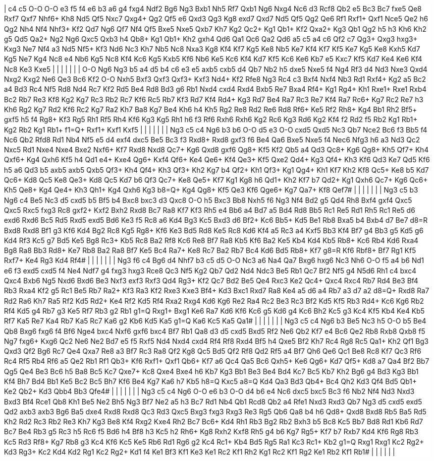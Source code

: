 | c4 c5 O-O O-O e3 f5 f4 e6 b3 a6 g4 fxg4 Ndf2 Bg6 Ng3 Bxb1 Nh5 Rf7 Qxb1 Ng6 Nxg4 Nc6 d3 Rcf8 Qb2 e5 Bc3 Bc7 fxe5 Qe8 Rxf7 Qxf7 Nhf6+ Kh8 Nd5 Qf5 Nxc7 Qxg4+ Qg2 Qf5 e6 Qxd3 Qg3 Kg8 exd7 Qxd7 Nd5 Qf5 Qg2 Qe6 Rf1 Rxf1+ Qxf1 Nce5 Qe2 h6 Qg2 Nh4 Nf4 Nhf3+ Kf2 Qd7 Ng6 Qf7 Nf4 Qf5 Bxe5 Nxe5 Qxb7 Kh7 Kg2 Qc2+ Kg1 Qb1+ Kf2 Qxa2+ Kg3 Qb1 Qg2 h5 h3 Kh6 Kh2 g5 Qd5 Qa2+ Ng2 Ng6 Qxc5 Qxb3 h4 Qb8+ Kg1 Qb1+ Kh2 gxh4 Qd6 Qa1 Qc6 Qa2 Qd6 a5 c5 a4 c6 Qf2 c7 Qg3+ Qxg3 hxg3+ Kxg3 Ne7 Nf4 a3 Nd5 Nf5+ Kf3 Nd6 Nc3 Kh7 Nb5 Nc8 Nxa3 Kg8 Kf4 Kf7 Kg5 Ke8 Nb5 Ke7 Kf4 Kf7 Kf5 Ke7 Kg5 Ke8 Kxh5 Kd7 Kg5 Ne7 Kg4 Nc8 e4 Nb6 Kg5 Nc8 Kf4 Kc6 Kg5 Kxb5 Kf6 Nb6 Ke5 Kc6 Kf4 Kd7 Kf5 Kc6 Ke6 Kb7 e5 Kxc7 Kf5 Kd7 Ke4 Ke6 Kf4 Nc8 Ke3 Kxe5 |  |  |  |  |  |
| O-O Ng6 Ng3 b5 a4 d5 b4 c6 e3 e5 axb5 cxb5 d4 Qb7 Nb2 h5 dxe5 Nxe5 f4 Ng4 Rf3 d4 Nd3 Nxe3 Qxd4 Nxg2 Kxg2 Ne6 Qe3 Bc6 Kf2 O-O Nxh5 Bxf3 Qxf3 Qxf3+ Kxf3 Nd4+ Kf2 Rfe8 Ng3 Rc4 c3 Bxf4 Nxf4 Nb3 Rd1 Rxf4+ Kg2 a5 Bc2 a4 Bd3 Rc4 Nf5 Rd8 Nd4 Rc7 Kf2 Rd5 Be4 Rd8 Bd3 g6 Rb1 Nxd4 cxd4 Rxd4 Bxb5 Re7 Bxa4 Rf4+ Kg1 Rg4+ Kh1 Rxe1+ Rxe1 Rxb4 Bc2 Rb7 Re3 Kf8 Kg2 Kg7 Rc3 Rb2 Rc7 Kf6 Rc5 Rb7 Kf3 Rd7 Kf4 Rd4+ Kg3 Rd7 Be4 Ra7 Rc3 Re7 Kf4 Ra7 Rc6+ Kg7 Rc2 Re7 h3 Kh6 Rg2 Kg7 Rd2 Kf6 Rc2 Kg7 Ra2 Kh7 Ba8 Kg7 Be4 Kh6 h4 Kh5 Rg2 Re8 Rd2 Re6 Rd8 Rf6+ Ke5 Rf2 Rh8+ Kg4 Bb1 Rh2 Bf5+ gxf5 h5 f4 Rg8+ Kf3 Rg5 Rh1 Rf5 Rh4 Kf6 Kg3 Kg5 Rh1 h6 f3 Rf6 Rxh6 Rxh6 Kg2 Rc6 Kg3 Rd6 Kg2 Kf4 f2 Rd2 f5 Rb2 Kg1 Rb1+ Kg2 Rb2 Kg1 Rb1+ f1=Q+ Rxf1+ Kxf1 Kxf5 |  |  |  |  |  |
| Ng3 c5 c4 Ng6 b3 b6 O-O d5 e3 O-O cxd5 Qxd5 Nc3 Qb7 Nce2 Bc6 f3 Bb5 f4 Nc6 Qb2 Rfd8 Rd1 Nb4 Nf5 e5 d4 exf4 dxc5 Be5 Bc3 f3 Rxd8+ Rxd8 gxf3 f6 Be4 Qa6 Bxe5 Nxe5 f4 Nec6 Nfg3 h6 a3 Nd3 Qc2 Nxc5 Rd1 Nxe4 Nxe4 Bxe2 Nxf6+ Kf7 Rxd8 Nxd8 Qc7+ Kg6 Qxd8 gxf6 Qg8+ Kf5 Kf2 Qb5 a4 Qd3 Qc8+ Kg6 Qg8+ Kh5 Qf7+ Kh4 Qxf6+ Kg4 Qxh6 Kf5 h4 Qd1 e4+ Kxe4 Qg6+ Kxf4 Qf6+ Ke4 Qe6+ Kf4 Qe3+ Kf5 Qxe2 Qd4+ Kg3 Qf4+ Kh3 Kf6 Qd3 Ke7 Qd5 Kf6 h5 a6 Qd3 b5 axb5 axb5 Qxb5 Qf3+ Kh4 Qf4+ Kh3 Qf3+ Kh2 Kg7 b4 Qf2+ Kh1 Qf3+ Kg1 Qg4+ Kh1 Kf7 Kh2 Kf8 Qc5+ Ke8 b5 Kd7 Qc6+ Kd8 Qc5 Ke8 Qe3+ Kd8 Qc5 Kd7 b6 Qf3 Qc7+ Ke8 Qe5+ Kf7 Kg1 Kg8 h6 Qd1+ Kh2 Kf7 b7 Qd2+ Kg1 Qxh6 Qc7+ Kg6 Qc6+ Kh5 Qe8+ Kg4 Qe4+ Kh3 Qh1+ Kg4 Qxh6 Kg3 b8=Q+ Kg4 Qg8+ Kf5 Qe3 Kf6 Qge6+ Kg7 Qa7+ Kf8 Qef7# |  |  |  |  |  |
| Ng3 c5 b3 Ng6 c4 Be5 Nc3 d5 cxd5 b5 Bf5 b4 Bxc8 bxc3 d3 Qxc8 O-O h5 Bxc3 Bb8 Nxh5 f6 Ng3 Nf4 Bd2 g5 Qd4 Rh8 Bxf4 gxf4 Qxc5 Qxc5 Rxc5 fxg3 Rc8 gxf2+ Kxf2 Bxh2 Rxd8 Bc7 Ra8 Kf7 Kf3 Rh5 e4 Bb6 a4 Bd7 a5 Bd4 Rd8 Bb5 Rc1 Re5 Rd1 Rh5 Rc1 Re5 d6 exd6 Rxd6 Bc5 Rd5 Rxd5 exd5 Bd6 Ke3 f5 Rc8 a6 Kd4 Bg3 Kc5 Bxd3 d6 Bf2+ Kc6 Bb5+ Kd5 Be1 Rb8 Bxa5 b4 Bxb4 d7 Be7 d8=R Bxd8 Rxd8 Bf1 g3 Kf6 Kd4 Bg2 Rc8 Kg5 Rg8+ Kf6 Ke3 Bd5 Rd8 Ke5 Rc8 Kd6 Kf4 a5 Rc3 a4 Kxf5 Bb3 Kf4 Bf7 g4 Bb3 g5 Kd5 g6 Kd4 Rf3 Kc5 g7 Bd5 Ke5 Bg8 Rc3+ Kb5 Rc8 Ba2 Rf8 Kc6 Re8 Bf7 Ra8 Kb5 Kf6 Ba2 Ke5 Kb4 Kd4 Kb5 Rb8+ Kc6 Rb4 Kd6 Rxa4 Bg8 Ra8 Bb3 Rd8+ Ke7 Rb8 Ba2 Ra8 Bf7 Ke5 Bc4 Ra7+ Ke8 Rc7 Ba2 Rb7 Bc4 Kd6 Bd5 Rb8+ Kf7 g8=R Kf6 Rbf8+ Bf7 Rg1 Kf5 Rxf7+ Ke4 Rg3 Kd4 Rf4# |  |  |  |  |  |
| Ng3 f6 c4 Bg6 d4 Nhf7 b3 c5 d5 O-O Nc3 a6 Na4 Qa7 Bxg6 hxg6 Nc3 Nh6 O-O f5 a4 b6 Nd1 e6 f3 exd5 cxd5 f4 Ne4 Ndf7 g4 fxg3 hxg3 Rce8 Qc3 Nf5 Kg2 Qb7 Qd2 Nd4 Ndc3 Be5 Rb1 Qc7 Bf2 Nf5 g4 N5d6 Rh1 c4 bxc4 Qxc4 Bxb6 Ng5 Nxd6 Bxd6 Be3 Nxf3 exf3 Rxf3 Qd4 Rg3+ Kf2 Qc7 Bd2 Be5 Qe4 Rxc3 Ke2 Qc4+ Qxc4 Rxc4 Rb7 Rd4 Be3 Bf4 Rb3 Rxa4 Kf2 g5 Rc1 Be5 Rb7 Ra2+ Kf3 Ra3 Kf2 Rxe3 Kxe3 Bf4+ Kd3 Bxc1 Rxd7 Ra8 Ke4 a5 d6 a4 Rb7 a3 d7 a2 d8=Q+ Rxd8 Ra7 Rd2 Ra6 Kh7 Ra5 Rf2 Kd5 Rd2+ Ke4 Rf2 Kd5 Rf4 Rxa2 Rxg4 Kd6 Kg6 Re2 Ra4 Rc2 Be3 Rc3 Bf2 Kd5 Kf5 Rb3 Rd4+ Kc6 Kg6 Rb2 Rf4 Kd5 g4 Rb7 g3 Ke5 Rf7 Rb3 g2 Rb1 g1=Q Rxg1+ Bxg1 Ke6 Ra7 Kd6 Kf6 Kc6 g5 Kd6 g4 Kc6 Bh2 Kc5 g3 Kc4 Kf5 Kb4 Ke4 Kb5 Rf7 Ka5 Re7 Ka4 Rb7 Ka5 Rc7 Ka6 g2 Kb6 Kd5 Ka5 g1=Q Ka6 Kc5 Ka5 Qa1# |  |  |  |  |  |
| Ng3 c5 c4 Ng6 b3 Be5 Nc3 h5 O-O b5 Be4 Qb8 Bxg6 fxg6 f4 Bf6 Nge4 bxc4 Nxf6 gxf6 bxc4 Bf7 Rb1 Qa8 d3 d5 cxd5 Bxd5 Rf2 Ne6 Qb2 Kf7 e4 Bc6 Qe2 Rb8 Rxb8 Qxb8 f5 Ng7 fxg6+ Kxg6 Qc2 Ne6 Ne2 Bd7 e5 f5 Rxf5 Nd4 Nxd4 cxd4 Rf4 Rf8 Rxd4 Bf5 h4 Qxe5 Bf2 Kh7 Rc4 Rg8 Rc5 Qa1+ Kh2 Qf1 Bg3 Qxd3 Qf2 Bg6 Rc7 Qe4 Qxa7 Re8 a3 Bf7 Rc3 Ra8 Qf2 Kg8 Qc5 Bd5 Qf2 Rf8 Qd2 Rf5 a4 Bf7 Qh6 Qe6 Qc1 Be8 Rc8 Kf7 Qc3 Rf6 Rc4 Rf5 Rb4 Rf6 a5 Qe2 Rb1 Rf1 Qb3+ Kf6 Rxf1+ Qxf1 Qb6+ Kf7 a6 Qc4 Qa5 Bc6 Qxh5+ Ke6 Qg6+ Kd7 Qf5+ Kd8 a7 Qa4 Bf2 Bb7 Qg5 Qe4 Be3 Bc6 h5 Ba8 Bc5 Kc7 Qxe7+ Kc8 Qxe4 Bxe4 h6 Kb7 Kg3 Bb1 Be3 Be4 Bd4 Kc7 Bc5 Kb7 Kh2 Bg6 g4 Bd3 Kg3 Bb1 Kf4 Bh7 Bd4 Bb1 Ke5 Bc2 Bc5 Bh7 Kf6 Be4 Kg7 Ka6 h7 Kb5 h8=Q Kxc5 a8=Q Kd4 Qa3 Bd3 Qb4+ Bc4 Qh2 Kd3 Qf4 Bd5 Qb1+ Ke2 Qb2+ Kd3 Qbb4 Bb3 Qfe4# |  |  |  |  |  |
| Ng3 c5 c4 Ng6 O-O e6 b3 O-O d4 b6 e4 Nc6 dxc5 bxc5 Bc3 f6 Nb2 Nf4 Nd3 Nxd3 Bxd3 Bf4 Rce1 Qb8 Kh1 Be5 Ne2 Bh5 Ng3 Bf7 Ne2 a5 h3 Bc7 Rd1 Nb4 Qb1 Rcd8 Qb2 a4 Rfe1 Nxd3 Rxd3 Qb7 Ng3 d5 cxd5 exd5 Qd2 axb3 axb3 Bg6 Ba5 dxe4 Rxd8 Rxd8 Qc3 Rd3 Qxc5 Bxg3 fxg3 Rxg3 Re3 Rg5 Qb6 Qa8 b4 h6 Qd8+ Qxd8 Bxd8 Rb5 Ba5 Rd5 Kh2 Rd2 Rc3 Rb2 Re3 Kh7 Kg3 Be8 Kf4 Rxg2 Kxe4 Rh2 Bc7 Bc6+ Kd4 Rh1 Rb3 Bg2 Rb2 Bxh3 b5 Bc8 Kc5 Bb7 Bd8 Rd1 Kb6 Rd7 Bc7 Be4 Rb3 g5 Rc3 h5 Rc6 f5 Bd6 h4 Bf8 h3 Kc5 h2 Rh6+ Kg8 Rxh2 Kxf8 Rh5 g4 b6 Kg7 Rg5+ Kf7 b7 Rxb7 Kd4 Kf6 Rg8 Rb3 Kc5 Rd3 Rf8+ Kg7 Rb8 g3 Kc4 Kf6 Kc5 Ke5 Rb6 Rd1 Rg6 g2 Kc4 Rc1+ Kb4 Bd5 Rg5 Ra1 Kc3 Rc1+ Kb2 g1=Q Rxg1 Rxg1 Kc2 Rg2+ Kd3 Rg3+ Kc2 Kd4 Kd2 Rg1 Kc2 Rg2+ Kd1 f4 Ke1 Bf3 Kf1 Ke3 Ke1 Rc2 Kf1 Rh2 Kg1 Rc2 Kf1 Rg2 Ke1 Rb2 Kf1 Rb1# |  |  |  |  |  |